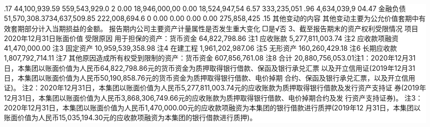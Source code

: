 .17
44,100,939.59
559,543,929.0
2
0.00
18,946,000,00
0.00
18,524,947,54
6.57
333,235,051
.96
4,634,039,9
04.47
金融负债
51,570,308.3734,637,509.85
222,008,694.6
0
0.00
0.00
0.00
0.00
275,858,425
.15
其他变动的内容
其他变动主要为公允价值套期中有效套期部分计入当期损益的金额。
报告期内公司主要资产计量属性是否发生重大变化
□是√否
3、截至报告期末的资产权利受限情况
项目
2020年12月31日账面价值
受限原因
用于担保的资产：货币资金
64,822,798.86
注1
应收账款
5,277,811,003.74
注2
应收款项融资
41,470,000.00
注3
固定资产
10,959,539,358.98
注4
在建工程
1,961,202,987.06
注5
无形资产
160,260,429.18
注6
长期应收款
1,807,792,714.11
注7
其他原因造成所有权受到限制的资产：货币资金
607,856,761.08
注8
合计
20,880,756,053.01注1：2020年12月31日，本集团以账面价值为人民币64,822,798.86元的货币资金为质押取得银行借款、保函及银行承兑汇票
以及开立信用证(2019年12月31日，本集团以账面价值为人民币50,190,858.76元的货币资金为质押取得银行借款、电价掉期
合约、保函及银行承兑汇票，以及开立信用证)。
注2：2020年12月31日，本集团以账面价值为人民币5,277,811,003.74元的应收账款为质押取得银行借款及发行资产支持证
券(2019年12月31日，本集团以账面价值为人民币3,868,306,749.66元的应收账款为质押取得银行借款、电价掉期合约及发
行资产支持证券)。
注3：2020年12月31日，本集团以账面价值为人民币1,470,000.00元的应收款项融资为本集团的银行借款进行质押(2019年12
月31日，本集团以账面价值为人民币15,035,194.30元的应收款项融资为本集团的银行借款进行质押)。